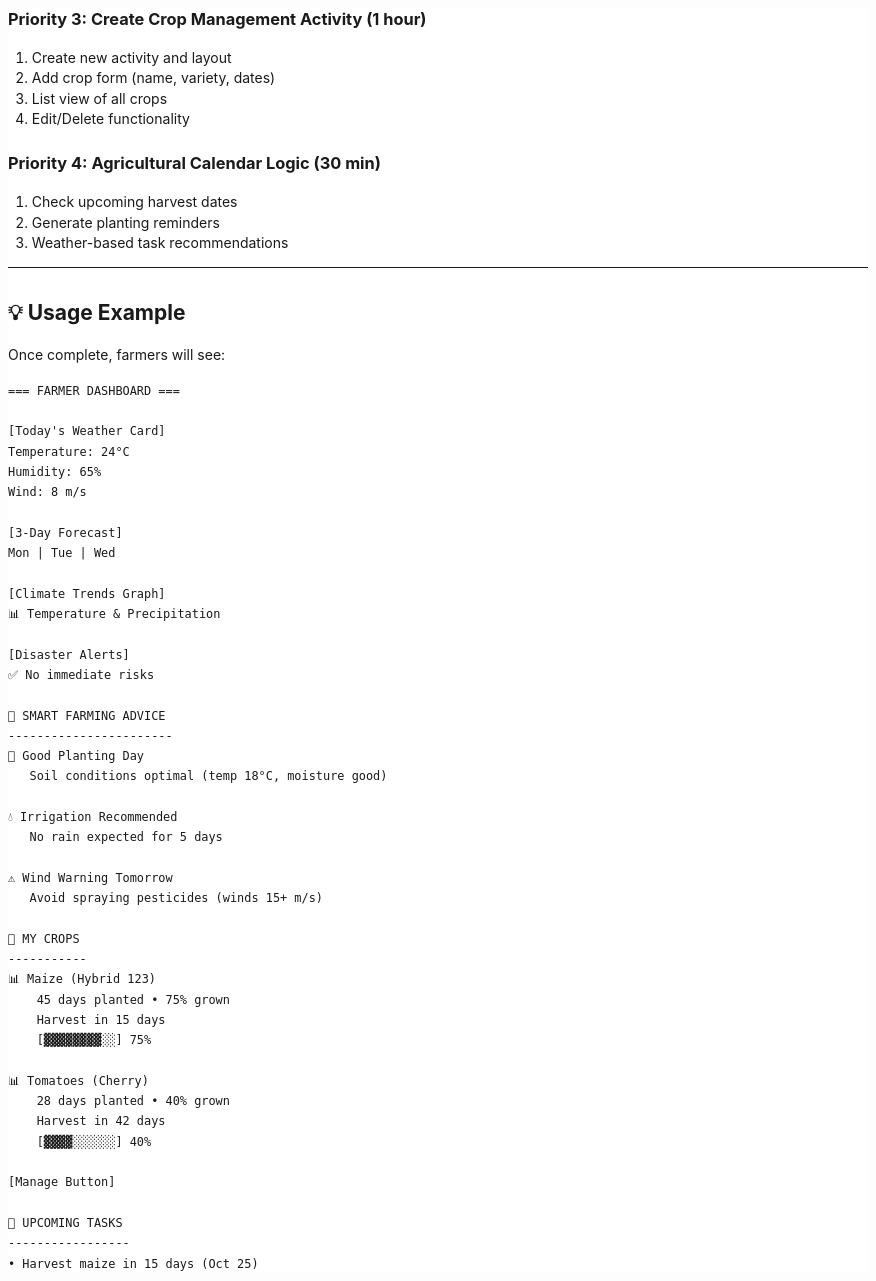 ### **Priority 3: Create Crop Management Activity** (1 hour)
1. Create new activity and layout
2. Add crop form (name, variety, dates)
3. List view of all crops
4. Edit/Delete functionality

### **Priority 4: Agricultural Calendar Logic** (30 min)
1. Check upcoming harvest dates
2. Generate planting reminders
3. Weather-based task recommendations

---

## 💡 **Usage Example**

Once complete, farmers will see:

```
=== FARMER DASHBOARD ===

[Today's Weather Card]
Temperature: 24°C
Humidity: 65%
Wind: 8 m/s

[3-Day Forecast]
Mon | Tue | Wed

[Climate Trends Graph]
📊 Temperature & Precipitation

[Disaster Alerts]
✅ No immediate risks

🤖 SMART FARMING ADVICE
-----------------------
🌱 Good Planting Day
   Soil conditions optimal (temp 18°C, moisture good)

💧 Irrigation Recommended
   No rain expected for 5 days

⚠️ Wind Warning Tomorrow
   Avoid spraying pesticides (winds 15+ m/s)

🌱 MY CROPS
-----------
📊 Maize (Hybrid 123)
    45 days planted • 75% grown
    Harvest in 15 days
    [▓▓▓▓▓▓▓▓░░] 75%

📊 Tomatoes (Cherry)
    28 days planted • 40% grown
    Harvest in 42 days
    [▓▓▓▓░░░░░░] 40%

[Manage Button]

📅 UPCOMING TASKS
-----------------
• Harvest maize in 15 days (Oct 25)
```